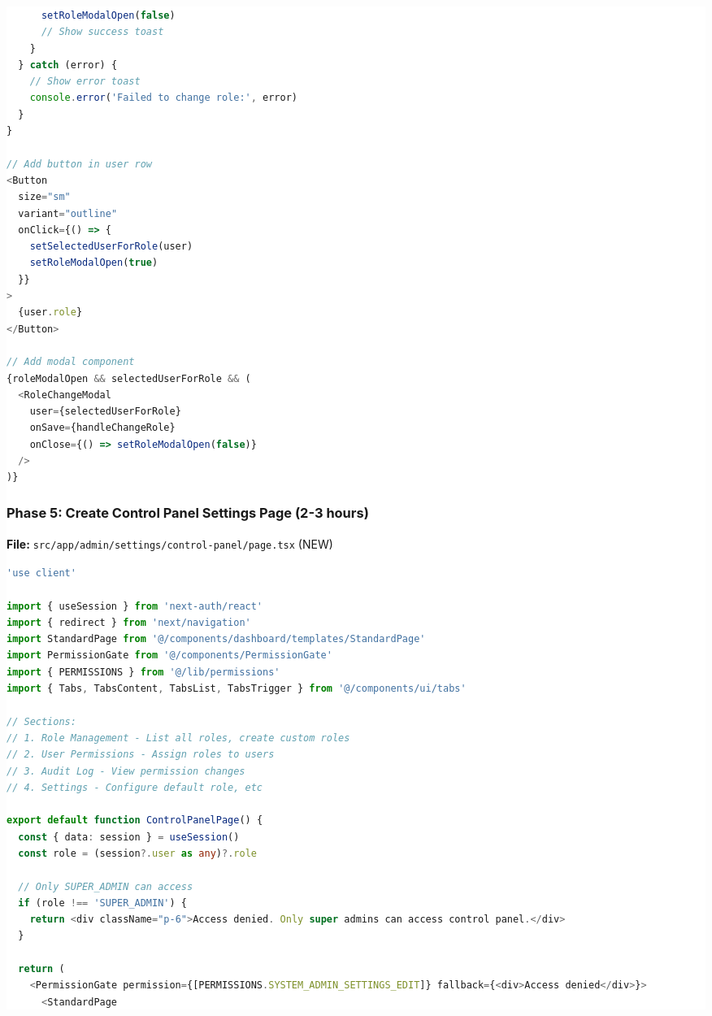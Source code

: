 ```typescript
      setRoleModalOpen(false)
      // Show success toast
    }
  } catch (error) {
    // Show error toast
    console.error('Failed to change role:', error)
  }
}

// Add button in user row
<Button
  size="sm"
  variant="outline"
  onClick={() => {
    setSelectedUserForRole(user)
    setRoleModalOpen(true)
  }}
>
  {user.role}
</Button>

// Add modal component
{roleModalOpen && selectedUserForRole && (
  <RoleChangeModal
    user={selectedUserForRole}
    onSave={handleChangeRole}
    onClose={() => setRoleModalOpen(false)}
  />
)}
```

### Phase 5: Create Control Panel Settings Page (2-3 hours)

**File:** `src/app/admin/settings/control-panel/page.tsx` (NEW)

```typescript
'use client'

import { useSession } from 'next-auth/react'
import { redirect } from 'next/navigation'
import StandardPage from '@/components/dashboard/templates/StandardPage'
import PermissionGate from '@/components/PermissionGate'
import { PERMISSIONS } from '@/lib/permissions'
import { Tabs, TabsContent, TabsList, TabsTrigger } from '@/components/ui/tabs'

// Sections:
// 1. Role Management - List all roles, create custom roles
// 2. User Permissions - Assign roles to users
// 3. Audit Log - View permission changes
// 4. Settings - Configure default role, etc

export default function ControlPanelPage() {
  const { data: session } = useSession()
  const role = (session?.user as any)?.role
  
  // Only SUPER_ADMIN can access
  if (role !== 'SUPER_ADMIN') {
    return <div className="p-6">Access denied. Only super admins can access control panel.</div>
  }

  return (
    <PermissionGate permission={[PERMISSIONS.SYSTEM_ADMIN_SETTINGS_EDIT]} fallback={<div>Access denied</div>}>
      <StandardPage
```